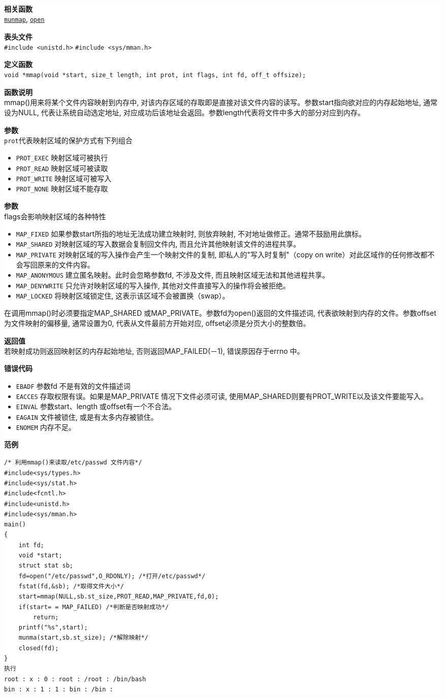 **相关函数**  
[`munmap`](#munmap), [`open`](#open)

**表头文件**  
`#include <unistd.h>`
`#include <sys/mman.h>`

**定义函数**  
`void *mmap(void *start, size_t length, int prot, int flags, int fd, off_t offsize);`

**函数说明**  
mmap()用来将某个文件内容映射到内存中, 对该内存区域的存取即是直接对该文件内容的读写。参数start指向欲对应的内存起始地址, 通常设为NULL, 代表让系统自动选定地址, 对应成功后该地址会返回。参数length代表将文件中多大的部分对应到内存。

**参数**  
`prot`代表映射区域的保护方式有下列组合
- `PROT_EXEC` 映射区域可被执行
- `PROT_READ` 映射区域可被读取
- `PROT_WRITE` 映射区域可被写入
- `PROT_NONE` 映射区域不能存取

**参数**  
flags会影响映射区域的各种特性
- `MAP_FIXED` 如果参数start所指的地址无法成功建立映射时, 则放弃映射, 不对地址做修正。通常不鼓励用此旗标。
- `MAP_SHARED` 对映射区域的写入数据会复制回文件内, 而且允许其他映射该文件的进程共享。
- `MAP_PRIVATE` 对映射区域的写入操作会产生一个映射文件的复制, 即私人的"写入时复制"（copy on write）对此区域作的任何修改都不会写回原来的文件内容。
- `MAP_ANONYMOUS` 建立匿名映射。此时会忽略参数fd, 不涉及文件, 而且映射区域无法和其他进程共享。
- `MAP_DENYWRITE` 只允许对映射区域的写入操作, 其他对文件直接写入的操作将会被拒绝。
- `MAP_LOCKED` 将映射区域锁定住, 这表示该区域不会被置换（swap）。

在调用mmap()时必须要指定MAP_SHARED 或MAP_PRIVATE。参数fd为open()返回的文件描述词, 代表欲映射到内存的文件。参数offset为文件映射的偏移量, 通常设置为0, 代表从文件最前方开始对应, offset必须是分页大小的整数倍。

**返回值**  
若映射成功则返回映射区的内存起始地址, 否则返回MAP_FAILED(－1), 错误原因存于errno 中。

**错误代码**  
- `EBADF` 参数fd 不是有效的文件描述词
- `EACCES` 存取权限有误。如果是MAP_PRIVATE 情况下文件必须可读, 使用MAP_SHARED则要有PROT_WRITE以及该文件要能写入。
- `EINVAL` 参数start、length 或offset有一个不合法。
- `EAGAIN` 文件被锁住, 或是有太多内存被锁住。
- `ENOMEM` 内存不足。

**范例**
```
/* 利用mmap()来读取/etc/passwd 文件内容*/
#include<sys/types.h>
#include<sys/stat.h>
#include<fcntl.h>
#include<unistd.h>
#include<sys/mman.h>
main()
{
    int fd;
    void *start;
    struct stat sb;
    fd=open("/etc/passwd",O_RDONLY); /*打开/etc/passwd*/
    fstat(fd,&sb); /*取得文件大小*/
    start=mmap(NULL,sb.st_size,PROT_READ,MAP_PRIVATE,fd,0);
    if(start= = MAP_FAILED) /*判断是否映射成功*/
        return;
    printf("%s",start);
    munma(start,sb.st_size); /*解除映射*/
    closed(fd);
}
执行
root : x : 0 : root : /root : /bin/bash
bin : x : 1 : 1 : bin : /bin :
```